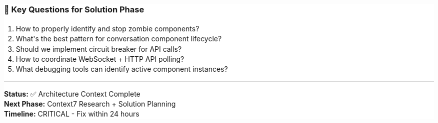 ### 🎯 Key Questions for Solution Phase
1. How to properly identify and stop zombie components?
2. What's the best pattern for conversation component lifecycle?
3. Should we implement circuit breaker for API calls?
4. How to coordinate WebSocket + HTTP API polling?
5. What debugging tools can identify active component instances?

---

**Status:** ✅ Architecture Context Complete  
**Next Phase:** Context7 Research + Solution Planning  
**Timeline:** CRITICAL - Fix within 24 hours 